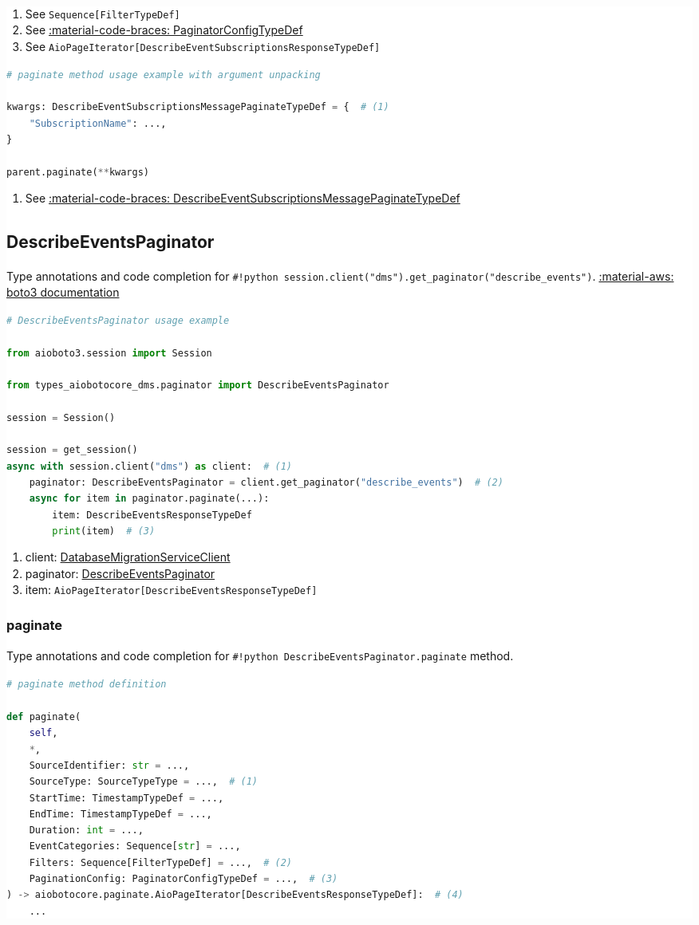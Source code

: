 1. See `Sequence[FilterTypeDef]`
2. See [:material-code-braces: PaginatorConfigTypeDef](./type_defs.md#paginatorconfigtypedef)
3. See `AioPageIterator[DescribeEventSubscriptionsResponseTypeDef]`


```python
# paginate method usage example with argument unpacking

kwargs: DescribeEventSubscriptionsMessagePaginateTypeDef = {  # (1)
    "SubscriptionName": ...,
}

parent.paginate(**kwargs)
```

1. See [:material-code-braces: DescribeEventSubscriptionsMessagePaginateTypeDef](./type_defs.md#describeeventsubscriptionsmessagepaginatetypedef)
## DescribeEventsPaginator

Type annotations and code completion for `#!python session.client("dms").get_paginator("describe_events")`.
[:material-aws: boto3 documentation](https://boto3.amazonaws.com/v1/documentation/api/latest/reference/services/dms/paginator/DescribeEvents.html#DatabaseMigrationService.Paginator.DescribeEvents)

```python
# DescribeEventsPaginator usage example

from aioboto3.session import Session

from types_aiobotocore_dms.paginator import DescribeEventsPaginator

session = Session()

session = get_session()
async with session.client("dms") as client:  # (1)
    paginator: DescribeEventsPaginator = client.get_paginator("describe_events")  # (2)
    async for item in paginator.paginate(...):
        item: DescribeEventsResponseTypeDef
        print(item)  # (3)
```

1. client: [DatabaseMigrationServiceClient](./client.md)
2. paginator: [DescribeEventsPaginator](./paginators.md#describeeventspaginator)
3. item: `AioPageIterator[DescribeEventsResponseTypeDef]`


### paginate

Type annotations and code completion for `#!python DescribeEventsPaginator.paginate` method.

```python
# paginate method definition

def paginate(
    self,
    *,
    SourceIdentifier: str = ...,
    SourceType: SourceTypeType = ...,  # (1)
    StartTime: TimestampTypeDef = ...,
    EndTime: TimestampTypeDef = ...,
    Duration: int = ...,
    EventCategories: Sequence[str] = ...,
    Filters: Sequence[FilterTypeDef] = ...,  # (2)
    PaginationConfig: PaginatorConfigTypeDef = ...,  # (3)
) -> aiobotocore.paginate.AioPageIterator[DescribeEventsResponseTypeDef]:  # (4)
    ...
```
